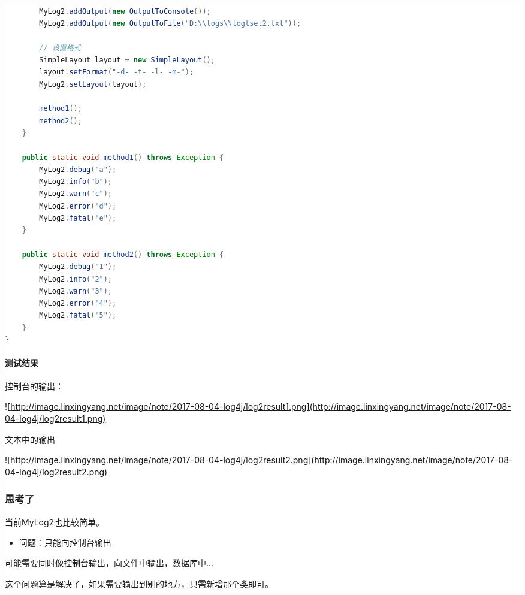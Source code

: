 ```java
		MyLog2.addOutput(new OutputToConsole());
		MyLog2.addOutput(new OutputToFile("D:\\logs\\logtset2.txt"));

		// 设置格式
		SimpleLayout layout = new SimpleLayout();
		layout.setFormat("-d- -t- -l- -m-");
		MyLog2.setLayout(layout);

		method1();
		method2();
	}

	public static void method1() throws Exception {
		MyLog2.debug("a");
		MyLog2.info("b");
		MyLog2.warn("c");
		MyLog2.error("d");
		MyLog2.fatal("e");
	}

	public static void method2() throws Exception {
		MyLog2.debug("1");
		MyLog2.info("2");
		MyLog2.warn("3");
		MyLog2.error("4");
		MyLog2.fatal("5");
	}
}

```

#### 测试结果


控制台的输出：

![http://image.linxingyang.net/image/note/2017-08-04-log4j/log2result1.png](http://image.linxingyang.net/image/note/2017-08-04-log4j/log2result1.png)

文本中的输出

![http://image.linxingyang.net/image/note/2017-08-04-log4j/log2result2.png](http://image.linxingyang.net/image/note/2017-08-04-log4j/log2result2.png)


### 思考了

当前MyLog2也比较简单。


* 问题：只能向控制台输出

可能需要同时像控制台输出，向文件中输出，数据库中...

这个问题算是解决了，如果需要输出到别的地方，只需新增那个类即可。
